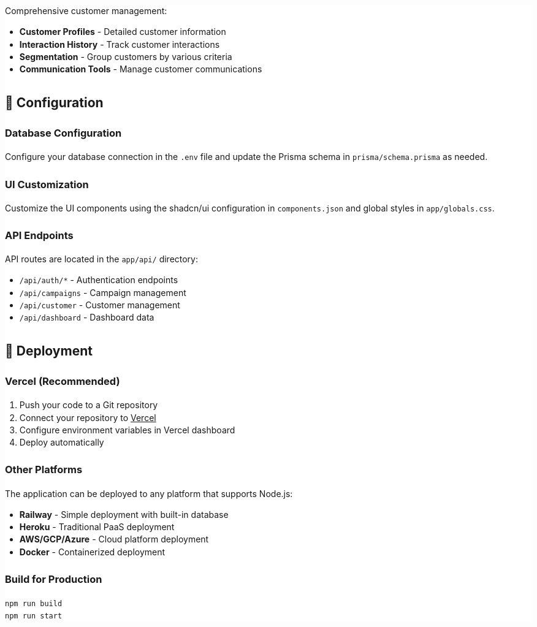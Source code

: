 Comprehensive customer management:

- **Customer Profiles** - Detailed customer information
- **Interaction History** - Track customer interactions
- **Segmentation** - Group customers by various criteria
- **Communication Tools** - Manage customer communications

## 🔧 Configuration

### Database Configuration

Configure your database connection in the `.env` file and update the Prisma schema in `prisma/schema.prisma` as needed.

### UI Customization

Customize the UI components using the shadcn/ui configuration in `components.json` and global styles in `app/globals.css`.

### API Endpoints

API routes are located in the `app/api/` directory:

- `/api/auth/*` - Authentication endpoints
- `/api/campaigns` - Campaign management
- `/api/customer` - Customer management
- `/api/dashboard` - Dashboard data

## 🚀 Deployment

### Vercel (Recommended)

1. Push your code to a Git repository
2. Connect your repository to [Vercel](https://vercel.com)
3. Configure environment variables in Vercel dashboard
4. Deploy automatically

### Other Platforms

The application can be deployed to any platform that supports Node.js:

- **Railway** - Simple deployment with built-in database
- **Heroku** - Traditional PaaS deployment
- **AWS/GCP/Azure** - Cloud platform deployment
- **Docker** - Containerized deployment

### Build for Production

```bash
npm run build
npm run start
```
